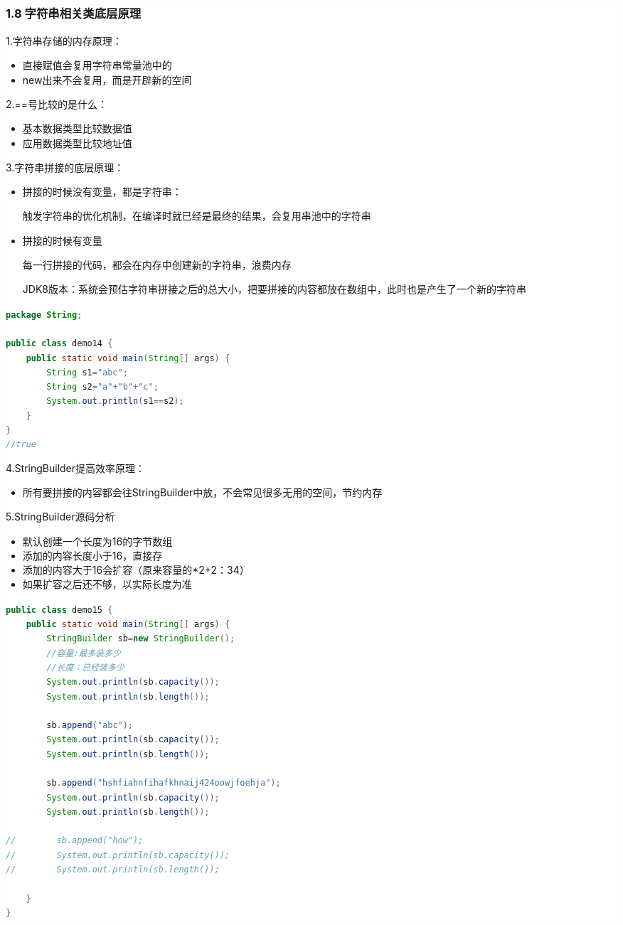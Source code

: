 ### 1.8 字符串相关类底层原理

1.字符串存储的内存原理：

* 直接赋值会复用字符串常量池中的
* new出来不会复用，而是开辟新的空间

2.==号比较的是什么：

* 基本数据类型比较数据值
* 应用数据类型比较地址值

3.字符串拼接的底层原理：

* 拼接的时候没有变量，都是字符串：

  触发字符串的优化机制，在编译时就已经是最终的结果，会复用串池中的字符串

* 拼接的时候有变量

  每一行拼接的代码，都会在内存中创建新的字符串，浪费内存

  JDK8版本：系统会预估字符串拼接之后的总大小，把要拼接的内容都放在数组中，此时也是产生了一个新的字符串

```java
package String;

public class demo14 {
    public static void main(String[] args) {
        String s1="abc";
        String s2="a"+"b"+"c";
        System.out.println(s1==s2);
    }
}
//true
```

4.StringBuilder提高效率原理：

* 所有要拼接的内容都会往StringBuilder中放，不会常见很多无用的空间，节约内存

5.StringBuilder源码分析

* 默认创建一个长度为16的字节数组
* 添加的内容长度小于16，直接存
* 添加的内容大于16会扩容（原来容量的*2+2：34）
* 如果扩容之后还不够，以实际长度为准

```java
public class demo15 {
    public static void main(String[] args) {
        StringBuilder sb=new StringBuilder();
        //容量:最多装多少
        //长度：已经装多少
        System.out.println(sb.capacity());
        System.out.println(sb.length());

        sb.append("abc");
        System.out.println(sb.capacity());
        System.out.println(sb.length());

        sb.append("hshfiahnfihafkhnaij424oowjfoehja");
        System.out.println(sb.capacity());
        System.out.println(sb.length());

//        sb.append("how");
//        System.out.println(sb.capacity());
//        System.out.println(sb.length());

    }
}
```